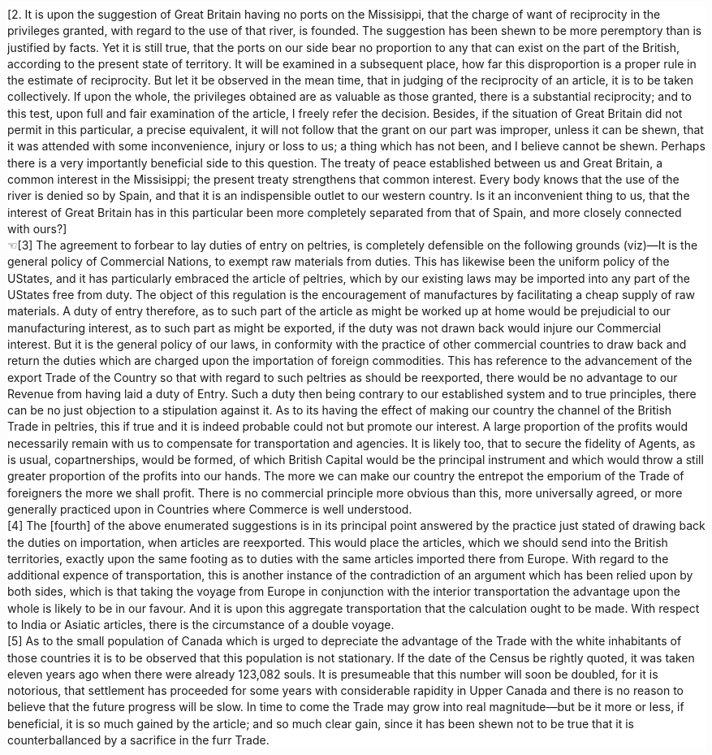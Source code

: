 [2. It is upon the suggestion of Great Britain having no ports on the Missisippi, that the charge of want of reciprocity in the privileges granted, with regard to the use of that river, is founded. The suggestion has been shewn to be more peremptory than is justified by facts. Yet it is still true, that the ports on our side bear no proportion to any that can exist on the part of the British, according to the present state of territory. It will be examined in a subsequent place, how far this disproportion is a proper rule in the estimate of reciprocity. But let it be observed in the mean time, that in judging of the reciprocity of an article, it is to be taken collectively. If upon the whole, the privileges obtained are as valuable as those granted, there is a substantial reciprocity; and to this test, upon full and fair examination of the article, I freely refer the decision. Besides, if the situation of Great Britain did not permit in this particular, a precise equivalent, it will not follow that the grant on our part was improper, unless it can be shewn, that it was attended with some inconvenience, injury or loss to us; a thing which has not been, and I believe cannot be shewn. Perhaps there is a very importantly beneficial side to this question. The treaty of peace established between us and Great Britain, a common interest in the Missisippi; the present treaty strengthens that common interest. Every body knows that the use of the river is denied so by Spain, and that it is an indispensible outlet to our western country. Is it an inconvenient thing to us, that the interest of Great Britain has in this particular been more completely separated from that of Spain, and more closely connected with ours?]  
☜[3] The agreement to forbear to lay duties of entry on peltries, is completely defensible on the following grounds (viz)—It is the general policy of Commercial Nations, to exempt raw materials from duties. This has likewise been the uniform policy of the UStates, and it has particularly embraced the article of peltries, which by our existing laws may be imported into any part of the UStates free from duty. The object of this regulation is the encouragement of manufactures by facilitating a cheap supply of raw materials. A duty of entry therefore, as to such part of the article as might be worked up at home would be prejudicial to our manufacturing interest, as to such part as might be exported, if the duty was not drawn back would injure our Commercial interest. But it is the general policy of our laws, in conformity with the practice of other commercial countries to draw back and return the duties which are charged upon the importation of foreign commodities. This has reference to the advancement of the export Trade of the Country so that with regard to such peltries as should be reexported, there would be no advantage to our Revenue from having laid a duty of Entry. Such a duty then being contrary to our established system and to true principles, there can be no just objection to a stipulation against it. As to its having the effect of making our country the channel of the British Trade in peltries, this if true and it is indeed probable could not but promote our interest. A large proportion of the profits would necessarily remain with us to compensate for transportation and agencies. It is likely too, that to secure the fidelity of Agents, as is usual, copartnerships, would be formed, of which British Capital would be the principal instrument and which would throw a still greater proportion of the profits into our hands. The more we can make our country the entrepot the emporium of the Trade of foreigners the more we shall profit. There is no commercial principle more obvious than this, more universally agreed, or more generally practiced upon in Countries where Commerce is well understood.  
[4] The [fourth] of the above enumerated suggestions is in its principal point answered by the practice just stated of drawing back the duties on importation, when articles are reexported. This would place the articles, which we should send into the British territories, exactly upon the same footing as to duties with the same articles imported there from Europe. With regard to the additional expence of transportation, this is another instance of the contradiction of an argument which has been relied upon by both sides, which is that taking the voyage from Europe in conjunction with the interior transportation the advantage upon the whole is likely to be in our favour. And it is upon this aggregate transportation that the calculation ought to be made. With respect to India or Asiatic articles, there is the circumstance of a double voyage.  
[5] As to the small population of Canada which is urged to depreciate the advantage of the Trade with the white inhabitants of those countries it is to be observed that this population is not stationary. If the date of the Census be rightly quoted, it was taken eleven years ago when there were already 123,082 souls. It is presumeable that this number will soon be doubled, for it is notorious, that settlement has proceeded for some years with considerable rapidity in Upper Canada and there is no reason to believe that the future progress will be slow. In time to come the Trade may grow into real magnitude—but be it more or less, if beneficial, it is so much gained by the article; and so much clear gain, since it has been shewn not to be true that it is counterballanced by a sacrifice in the furr Trade.  